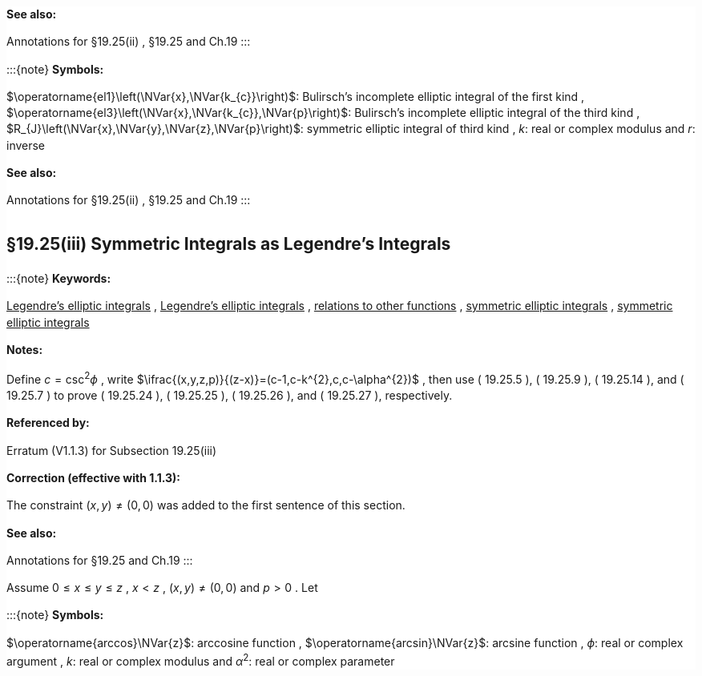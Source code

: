 **See also:**

Annotations for §19.25(ii) , §19.25 and Ch.19
:::

:::{note}
**Symbols:**

$\operatorname{el1}\left(\NVar{x},\NVar{k_{c}}\right)$: Bulirsch’s incomplete elliptic integral of the first kind , $\operatorname{el3}\left(\NVar{x},\NVar{k_{c}},\NVar{p}\right)$: Bulirsch’s incomplete elliptic integral of the third kind , $R_{J}\left(\NVar{x},\NVar{y},\NVar{z},\NVar{p}\right)$: symmetric elliptic integral of third kind , $k$: real or complex modulus and $r$: inverse

**See also:**

Annotations for §19.25(ii) , §19.25 and Ch.19
:::


## §19.25(iii) Symmetric Integrals as Legendre’s Integrals

:::{note}
**Keywords:**

[Legendre’s elliptic integrals](http://dlmf.nist.gov/search/search?q=Legendre%0Aelliptic%20integrals) , [Legendre’s elliptic integrals](http://dlmf.nist.gov/search/search?q=Legendre%20elliptic%20integrals) , [relations to other functions](http://dlmf.nist.gov/search/search?q=relations%20to%20other%20functions) , [symmetric elliptic integrals](http://dlmf.nist.gov/search/search?q=symmetric%0Aelliptic%20integrals) , [symmetric elliptic integrals](http://dlmf.nist.gov/search/search?q=symmetric%20elliptic%20integrals)

**Notes:**

Define $c={\csc}^{2}\phi$ , write $\ifrac{(x,y,z,p)}{(z-x)}=(c-1,c-k^{2},c,c-\alpha^{2})$ , then use ( 19.25.5 ), ( 19.25.9 ), ( 19.25.14 ), and ( 19.25.7 ) to prove ( 19.25.24 ), ( 19.25.25 ), ( 19.25.26 ), and ( 19.25.27 ), respectively.

**Referenced by:**

Erratum (V1.1.3) for Subsection 19.25(iii)

**Correction (effective with 1.1.3):**

The constraint $(x,y)\neq(0,0)$ was added to the first sentence of this section.

**See also:**

Annotations for §19.25 and Ch.19
:::

Assume $0\leq x\leq y\leq z$ , $x<z$ , $(x,y)\neq(0,0)$ and $p>0$ . Let

:::{note}
**Symbols:**

$\operatorname{arccos}\NVar{z}$: arccosine function , $\operatorname{arcsin}\NVar{z}$: arcsine function , $\phi$: real or complex argument , $k$: real or complex modulus and $\alpha^{2}$: real or complex parameter
